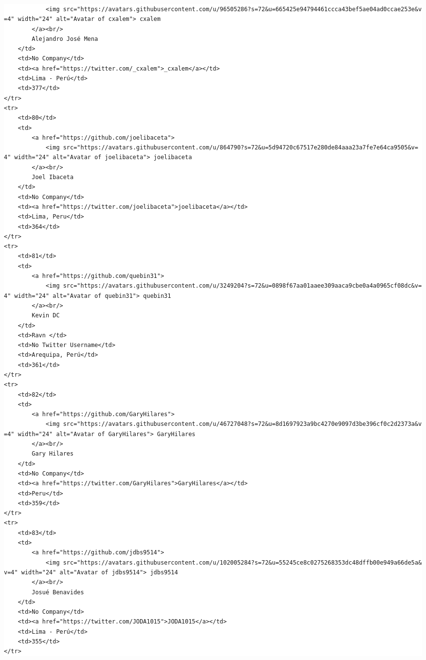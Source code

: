 				<img src="https://avatars.githubusercontent.com/u/96505286?s=72&u=665425e94794461ccca43bef5ae04ad0ccae253e&v=4" width="24" alt="Avatar of cxalem"> cxalem
			</a><br/>
			Alejandro José Mena
		</td>
		<td>No Company</td>
		<td><a href="https://twitter.com/_cxalem">_cxalem</a></td>
		<td>Lima - Perú</td>
		<td>377</td>
	</tr>
	<tr>
		<td>80</td>
		<td>
			<a href="https://github.com/joelibaceta">
				<img src="https://avatars.githubusercontent.com/u/864790?s=72&u=5d94720c67517e280de84aaa23a7fe7e64ca9505&v=4" width="24" alt="Avatar of joelibaceta"> joelibaceta
			</a><br/>
			Joel Ibaceta
		</td>
		<td>No Company</td>
		<td><a href="https://twitter.com/joelibaceta">joelibaceta</a></td>
		<td>Lima, Peru</td>
		<td>364</td>
	</tr>
	<tr>
		<td>81</td>
		<td>
			<a href="https://github.com/quebin31">
				<img src="https://avatars.githubusercontent.com/u/3249204?s=72&u=0898f67aa01aaee309aaca9cbe0a4a0965cf08dc&v=4" width="24" alt="Avatar of quebin31"> quebin31
			</a><br/>
			Kevin DC
		</td>
		<td>Ravn </td>
		<td>No Twitter Username</td>
		<td>Arequipa, Perú</td>
		<td>361</td>
	</tr>
	<tr>
		<td>82</td>
		<td>
			<a href="https://github.com/GaryHilares">
				<img src="https://avatars.githubusercontent.com/u/46727048?s=72&u=8d1697923a9bc4270e9097d3be396cf0c2d2373a&v=4" width="24" alt="Avatar of GaryHilares"> GaryHilares
			</a><br/>
			Gary Hilares
		</td>
		<td>No Company</td>
		<td><a href="https://twitter.com/GaryHilares">GaryHilares</a></td>
		<td>Peru</td>
		<td>359</td>
	</tr>
	<tr>
		<td>83</td>
		<td>
			<a href="https://github.com/jdbs9514">
				<img src="https://avatars.githubusercontent.com/u/102005284?s=72&u=55245ce8c0275268353dc48dffb00e949a66de5a&v=4" width="24" alt="Avatar of jdbs9514"> jdbs9514
			</a><br/>
			Josué Benavides
		</td>
		<td>No Company</td>
		<td><a href="https://twitter.com/JODA1015">JODA1015</a></td>
		<td>Lima - Perú</td>
		<td>355</td>
	</tr>